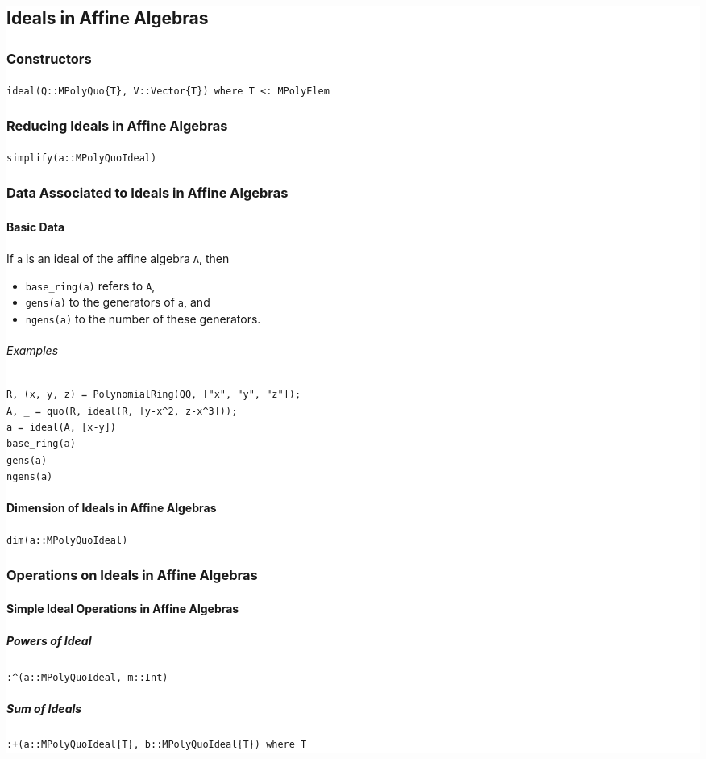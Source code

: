 ## Ideals in Affine Algebras

### Constructors

```@docs
ideal(Q::MPolyQuo{T}, V::Vector{T}) where T <: MPolyElem
```

### Reducing Ideals in Affine Algebras

```@docs
simplify(a::MPolyQuoIdeal)
```

### Data Associated to Ideals in Affine Algebras

#### Basic Data

If `a` is an ideal of the affine algebra `A`, then

- `base_ring(a)` refers to `A`,
- `gens(a)` to the generators of `a`, and
- `ngens(a)` to the number of these generators.

###### Examples

```@repl oscar
R, (x, y, z) = PolynomialRing(QQ, ["x", "y", "z"]);
A, _ = quo(R, ideal(R, [y-x^2, z-x^3]));
a = ideal(A, [x-y])
base_ring(a)
gens(a)
ngens(a)
```


#### Dimension of Ideals in Affine Algebras

```@docs
dim(a::MPolyQuoIdeal)
```

### Operations on Ideals in Affine Algebras

#### Simple Ideal Operations in Affine Algebras

##### Powers of Ideal

```@docs
:^(a::MPolyQuoIdeal, m::Int)
```
##### Sum of Ideals

```@docs
:+(a::MPolyQuoIdeal{T}, b::MPolyQuoIdeal{T}) where T
```
